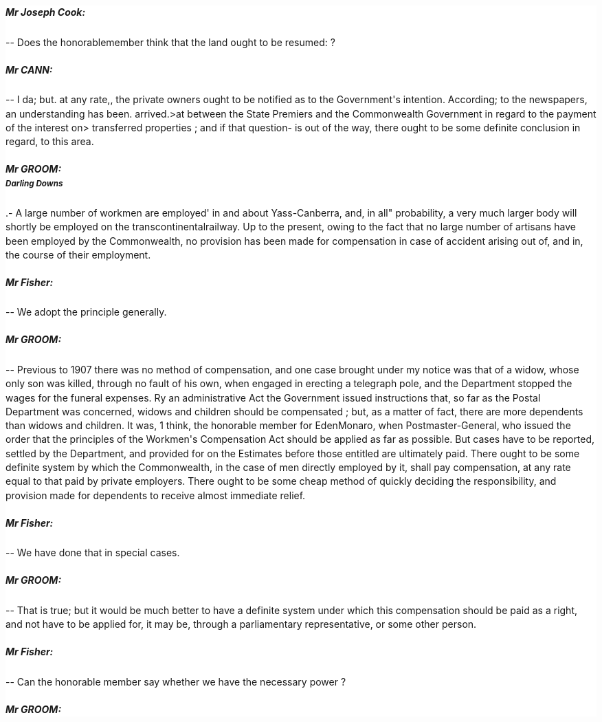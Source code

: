 ##### Mr Joseph Cook:

--  Does the honorablemember think that the land ought to be resumed: ? 

##### Mr CANN:

-- I da; but. at any rate,, the private owners ought to be notified as to the Government's intention. According; to the newspapers, an understanding has been. arrived.&gt;at between the State Premiers and the Commonwealth Government in regard to the payment of the interest on&gt; transferred properties ; and if that question- is out of the way, there ought to be some definite conclusion in regard, to this area. 

##### Mr GROOM:<br><small class="text-muted">Darling Downs</small>

.- A large number of workmen are employed' in and about Yass-Canberra, and, in all" probability, a very much larger body will shortly be employed on the transcontinentalrailway. Up to the present, owing to the fact that no large number of artisans have been employed by the Commonwealth, no provision has been made for compensation in case of accident arising out of, and in, the course of their employment. 

##### Mr Fisher:

--  We adopt the principle generally. 

##### Mr GROOM:

-- Previous to 1907 there was no method of compensation, and one case brought under my notice was that of a widow, whose only son was killed, through no fault of his own, when engaged in erecting a telegraph pole, and the Department stopped the wages for the funeral expenses. Ry an administrative Act the Government issued instructions that, so far as the Postal Department was concerned, widows and children should be compensated ; but, as a matter of fact, there are more dependents than widows and children. It was,  1  think, the honorable member for EdenMonaro, when Postmaster-General, who issued the order that the principles of the Workmen's Compensation Act should be applied as far as possible. But cases have to be reported, settled by the  Department, and provided for on the Estimates before those entitled are ultimately paid. There ought to be some definite system by which the Commonwealth, in the case of men directly employed by it, shall pay compensation, at any rate equal to that paid by private employers. There ought to be some cheap method of quickly deciding the responsibility, and provision made for dependents to receive almost immediate relief. 

##### Mr Fisher:

--  We have done that in special cases. 

##### Mr GROOM:

-- That is true; but it would be much better to have a definite system under which this compensation should be paid as a right, and not have to be applied for, it may be, through a parliamentary representative, or some other person. 

##### Mr Fisher:

--  Can the honorable member say whether we have the necessary power ? 

##### Mr GROOM:
